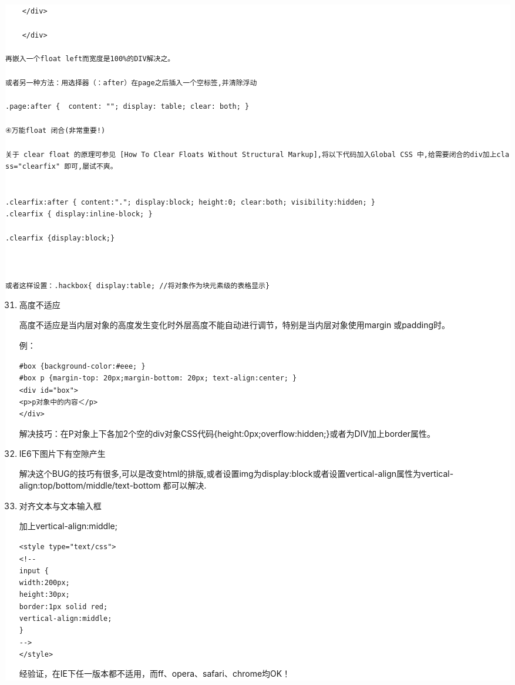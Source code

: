     	</div>
    	
    	</div>
    	
	再嵌入一个float left而宽度是100%的DIV解决之。
	
	或者另一种方法：用选择器（：after）在page之后插入一个空标签,并清除浮动
	
	.page:after {  content: ""; display: table; clear: both; }
	
	④万能float 闭合(非常重要!)
	
	关于 clear float 的原理可参见 [How To Clear Floats Without Structural Markup],将以下代码加入Global CSS 中,给需要闭合的div加上class="clearfix" 即可,屡试不爽。
	
	
	.clearfix:after { content:"."; display:block; height:0; clear:both; visibility:hidden; }
	.clearfix { display:inline-block; }
	
	.clearfix {display:block;}
	
	
	
	或者这样设置：.hackbox{ display:table; //将对象作为块元素级的表格显示}

31. 高度不适应


	高度不适应是当内层对象的高度发生变化时外层高度不能自动进行调节，特别是当内层对象使用margin 或padding时。
	
	例：
	
	    #box {background-color:#eee; }
    	#box p {margin-top: 20px;margin-bottom: 20px; text-align:center; }
    	<div id="box">
    	<p>p对象中的内容＜/p>
    	</div>
    	
	解决技巧：在P对象上下各加2个空的div对象CSS代码{height:0px;overflow:hidden;}或者为DIV加上border属性。

32. IE6下图片下有空隙产生


     解决这个BUG的技巧有很多,可以是改变html的排版,或者设置img为display:block或者设置vertical-align属性为vertical-align:top/bottom/middle/text-bottom 都可以解决.

33. 对齐文本与文本输入框


	加上vertical-align:middle;
	
	    <style type="text/css">
    	<!--
    	input {
    	width:200px;
    	height:30px;
    	border:1px solid red;
    	vertical-align:middle;
    	}
    	-->
    	</style>
	
	经验证，在IE下任一版本都不适用，而ff、opera、safari、chrome均OK！
